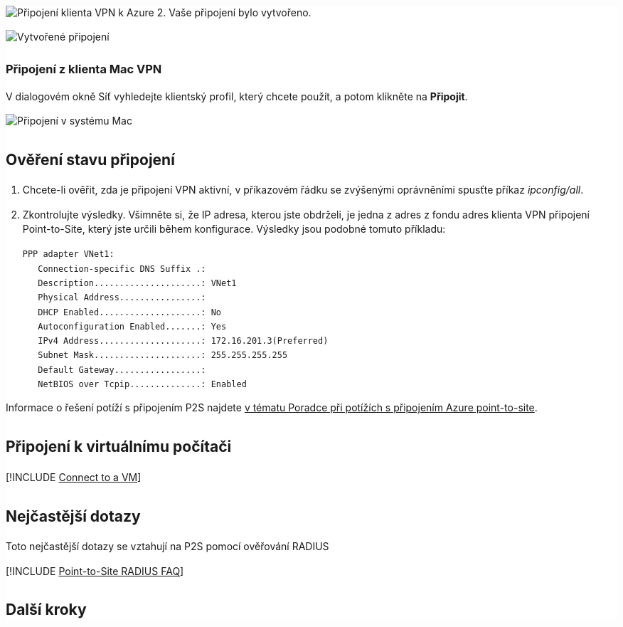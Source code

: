    ![Připojení klienta VPN k Azure](./media/point-to-site-how-to-radius-ps/client.png)
2. Vaše připojení bylo vytvořeno.

   ![Vytvořené připojení](./media/point-to-site-how-to-radius-ps/connected.png)

### <a name="connect-from-a-mac-vpn-client"></a>Připojení z klienta Mac VPN

V dialogovém okně Síť vyhledejte klientský profil, který chcete použít, a potom klikněte na **Připojit**.

  ![Připojení v systému Mac](./media/vpn-gateway-howto-point-to-site-rm-ps/applyconnect.png)

## <a name="to-verify-your-connection"></a><a name="verify"></a>Ověření stavu připojení

1. Chcete-li ověřit, zda je připojení VPN aktivní, v příkazovém řádku se zvýšenými oprávněními spusťte příkaz *ipconfig/all*.
2. Zkontrolujte výsledky. Všimněte si, že IP adresa, kterou jste obdrželi, je jedna z adres z fondu adres klienta VPN připojení Point-to-Site, který jste určili během konfigurace. Výsledky jsou podobné tomuto příkladu:

   ```
   PPP adapter VNet1:
      Connection-specific DNS Suffix .:
      Description.....................: VNet1
      Physical Address................:
      DHCP Enabled....................: No
      Autoconfiguration Enabled.......: Yes
      IPv4 Address....................: 172.16.201.3(Preferred)
      Subnet Mask.....................: 255.255.255.255
      Default Gateway.................:
      NetBIOS over Tcpip..............: Enabled
   ```

Informace o řešení potíží s připojením P2S najdete [v tématu Poradce při potížích s připojením Azure point-to-site](vpn-gateway-troubleshoot-vpn-point-to-site-connection-problems.md).

## <a name="to-connect-to-a-virtual-machine"></a><a name="connectVM"></a>Připojení k virtuálnímu počítači

[!INCLUDE [Connect to a VM](../../includes/vpn-gateway-connect-vm-p2s-include.md)]

## <a name="faq"></a><a name="faq"></a>Nejčastější dotazy

Toto nejčastější dotazy se vztahují na P2S pomocí ověřování RADIUS

[!INCLUDE [Point-to-Site RADIUS FAQ](../../includes/vpn-gateway-faq-p2s-radius-include.md)]

## <a name="next-steps"></a>Další kroky
